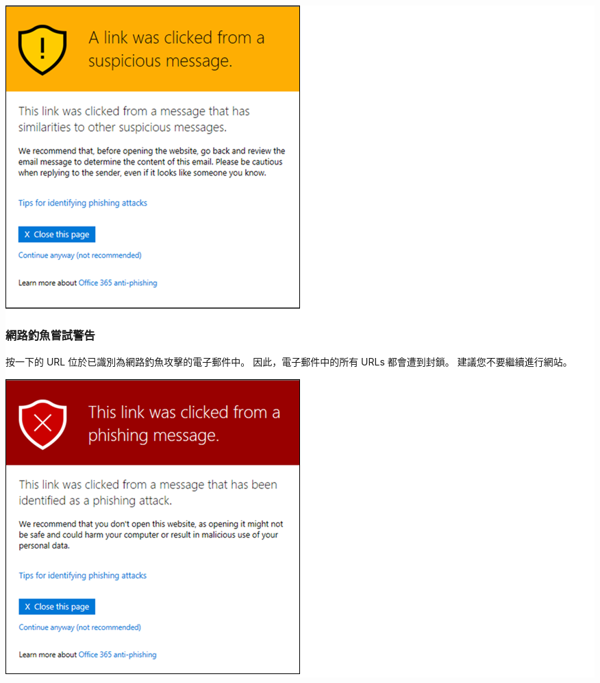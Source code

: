 ![「從可疑的郵件按一下連結」警告](../../media/33f57923-23e3-4b0f-838b-6ad589ba897b.png)

### <a name="phishing-attempt-warning"></a>網路釣魚嘗試警告

按一下的 URL 位於已識別為網路釣魚攻擊的電子郵件中。 因此，電子郵件中的所有 URLs 都會遭到封鎖。 建議您不要繼續進行網站。

![「從網路釣魚郵件按一下連結」警告](../../media/6e544a28-0604-4821-aba6-d5a57bb917e5.png)

